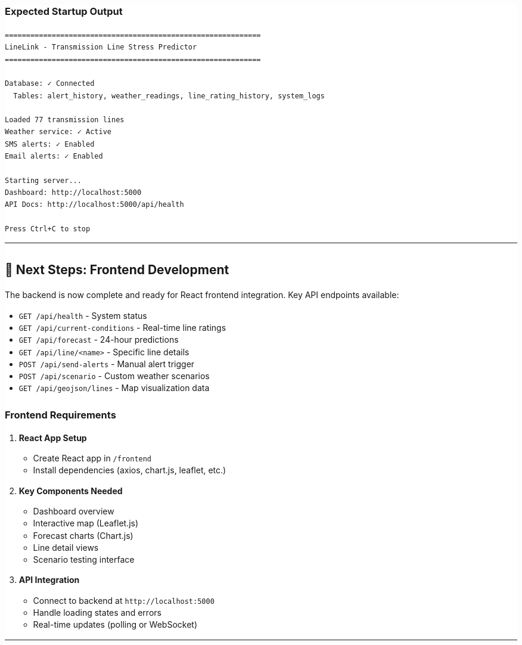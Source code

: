 
### Expected Startup Output

```
============================================================
LineLink - Transmission Line Stress Predictor
============================================================

Database: ✓ Connected
  Tables: alert_history, weather_readings, line_rating_history, system_logs

Loaded 77 transmission lines
Weather service: ✓ Active
SMS alerts: ✓ Enabled
Email alerts: ✓ Enabled

Starting server...
Dashboard: http://localhost:5000
API Docs: http://localhost:5000/api/health

Press Ctrl+C to stop
```

---

## 🎯 Next Steps: Frontend Development

The backend is now complete and ready for React frontend integration. Key API endpoints available:

- `GET /api/health` - System status
- `GET /api/current-conditions` - Real-time line ratings
- `GET /api/forecast` - 24-hour predictions
- `GET /api/line/<name>` - Specific line details
- `POST /api/send-alerts` - Manual alert trigger
- `POST /api/scenario` - Custom weather scenarios
- `GET /api/geojson/lines` - Map visualization data

### Frontend Requirements

1. **React App Setup**
   - Create React app in `/frontend`
   - Install dependencies (axios, chart.js, leaflet, etc.)

2. **Key Components Needed**
   - Dashboard overview
   - Interactive map (Leaflet.js)
   - Forecast charts (Chart.js)
   - Line detail views
   - Scenario testing interface

3. **API Integration**
   - Connect to backend at `http://localhost:5000`
   - Handle loading states and errors
   - Real-time updates (polling or WebSocket)

---